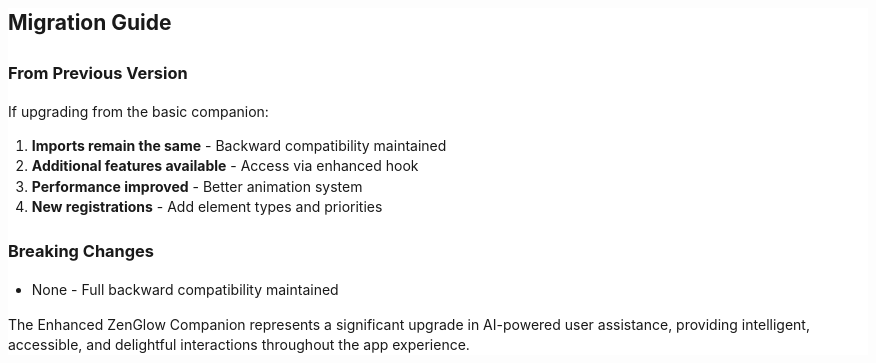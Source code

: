 ## Migration Guide

### From Previous Version

If upgrading from the basic companion:

1. **Imports remain the same** - Backward compatibility maintained
2. **Additional features available** - Access via enhanced hook
3. **Performance improved** - Better animation system
4. **New registrations** - Add element types and priorities

### Breaking Changes
- None - Full backward compatibility maintained

The Enhanced ZenGlow Companion represents a significant upgrade in AI-powered user assistance, providing intelligent, accessible, and delightful interactions throughout the app experience.